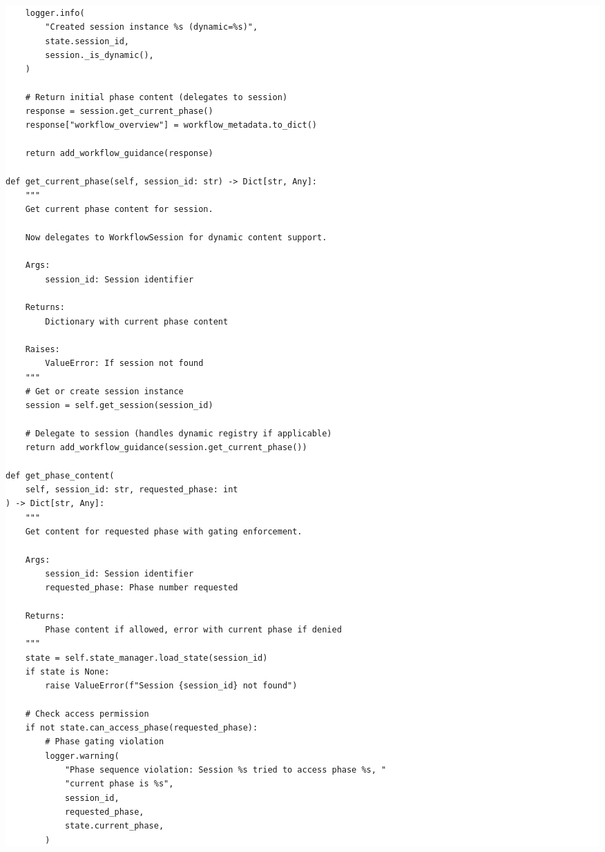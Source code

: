         logger.info(
            "Created session instance %s (dynamic=%s)",
            state.session_id,
            session._is_dynamic(),
        )

        # Return initial phase content (delegates to session)
        response = session.get_current_phase()
        response["workflow_overview"] = workflow_metadata.to_dict()

        return add_workflow_guidance(response)

    def get_current_phase(self, session_id: str) -> Dict[str, Any]:
        """
        Get current phase content for session.

        Now delegates to WorkflowSession for dynamic content support.

        Args:
            session_id: Session identifier

        Returns:
            Dictionary with current phase content

        Raises:
            ValueError: If session not found
        """
        # Get or create session instance
        session = self.get_session(session_id)

        # Delegate to session (handles dynamic registry if applicable)
        return add_workflow_guidance(session.get_current_phase())

    def get_phase_content(
        self, session_id: str, requested_phase: int
    ) -> Dict[str, Any]:
        """
        Get content for requested phase with gating enforcement.

        Args:
            session_id: Session identifier
            requested_phase: Phase number requested

        Returns:
            Phase content if allowed, error with current phase if denied
        """
        state = self.state_manager.load_state(session_id)
        if state is None:
            raise ValueError(f"Session {session_id} not found")

        # Check access permission
        if not state.can_access_phase(requested_phase):
            # Phase gating violation
            logger.warning(
                "Phase sequence violation: Session %s tried to access phase %s, "
                "current phase is %s",
                session_id,
                requested_phase,
                state.current_phase,
            )